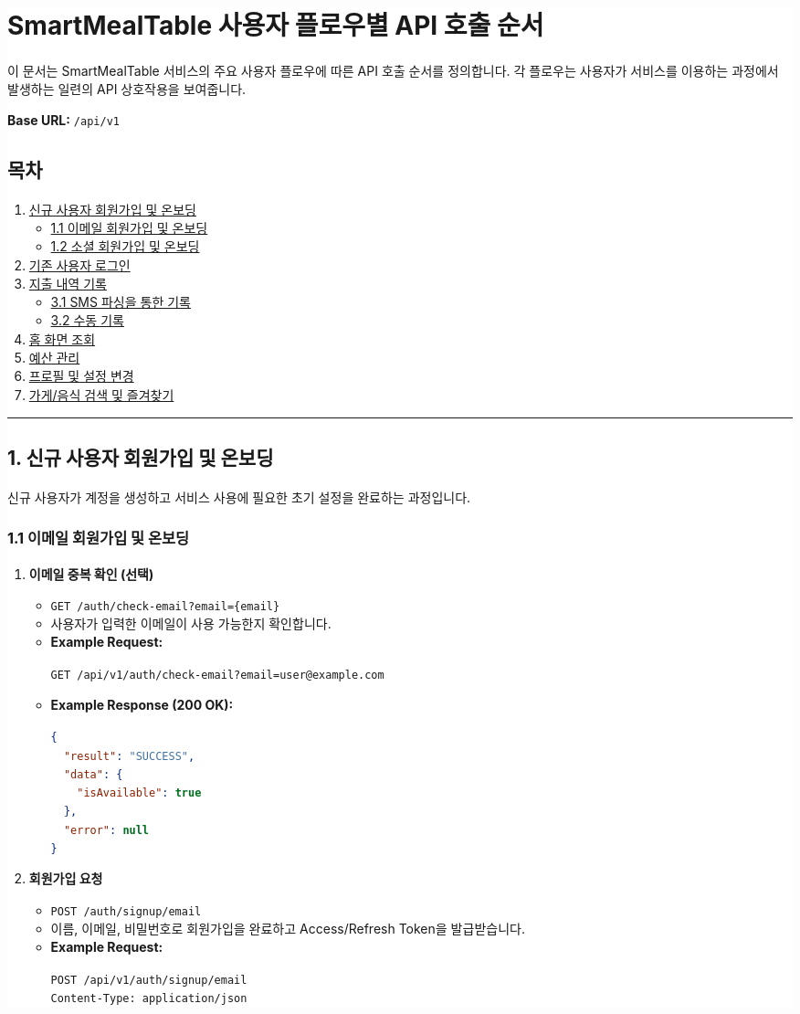 # SmartMealTable 사용자 플로우별 API 호출 순서

이 문서는 SmartMealTable 서비스의 주요 사용자 플로우에 따른 API 호출 순서를 정의합니다. 각 플로우는 사용자가 서비스를 이용하는 과정에서 발생하는 일련의 API 상호작용을 보여줍니다.

**Base URL:** `/api/v1`

## 목차

1.  [신규 사용자 회원가입 및 온보딩](#1-신규-사용자-회원가입-및-온보딩)
    -   [1.1 이메일 회원가입 및 온보딩](#11-이메일-회원가입-및-온보딩)
    -   [1.2 소셜 회원가입 및 온보딩](#12-소셜-회원가입-및-온보딩)
2.  [기존 사용자 로그인](#2-기존-사용자-로그인)
3.  [지출 내역 기록](#3-지출-내역-기록)
    -   [3.1 SMS 파싱을 통한 기록](#31-sms-파싱을-통한-기록)
    -   [3.2 수동 기록](#32-수동-기록)
4.  [홈 화면 조회](#4-홈-화면-조회)
5.  [예산 관리](#5-예산-관리)
6.  [프로필 및 설정 변경](#6-프로필-및-설정-변경)
7.  [가게/음식 검색 및 즐겨찾기](#7-가게음식-검색-및-즐겨찾기)

---

## 1. 신규 사용자 회원가입 및 온보딩

신규 사용자가 계정을 생성하고 서비스 사용에 필요한 초기 설정을 완료하는 과정입니다.

### 1.1 이메일 회원가입 및 온보딩

1.  **이메일 중복 확인 (선택)**
    -   `GET /auth/check-email?email={email}`
    -   사용자가 입력한 이메일이 사용 가능한지 확인합니다.
    -   **Example Request:**
        ```http
        GET /api/v1/auth/check-email?email=user@example.com
        ```
    -   **Example Response (200 OK):**
        ```json
        {
          "result": "SUCCESS",
          "data": {
            "isAvailable": true
          },
          "error": null
        }
        ```

2.  **회원가입 요청**
    -   `POST /auth/signup/email`
    -   이름, 이메일, 비밀번호로 회원가입을 완료하고 Access/Refresh Token을 발급받습니다.
    -   **Example Request:**
        ```http
        POST /api/v1/auth/signup/email
        Content-Type: application/json
